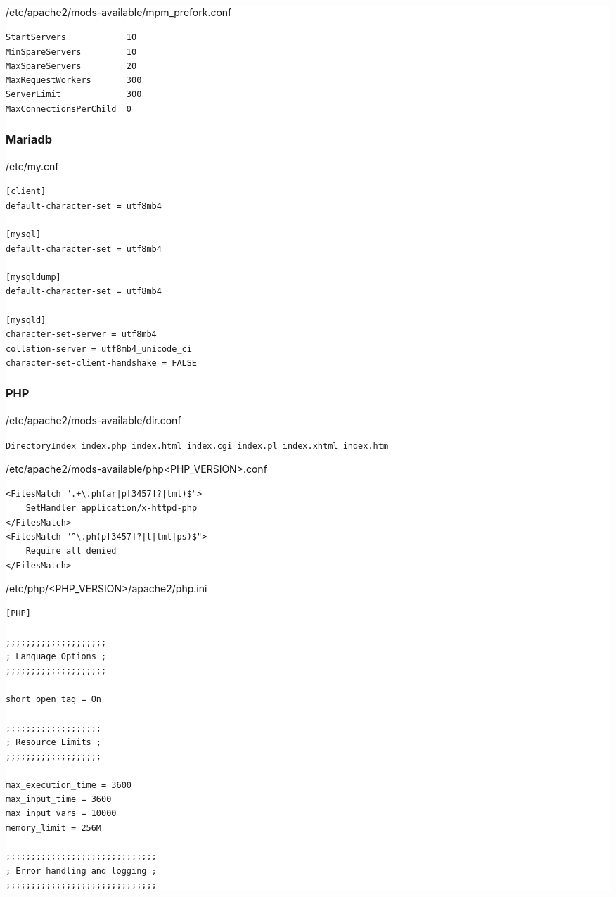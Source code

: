 /etc/apache2/mods-available/mpm_prefork.conf   
```
StartServers            10
MinSpareServers         10
MaxSpareServers         20
MaxRequestWorkers       300
ServerLimit             300
MaxConnectionsPerChild  0
```

### Mariadb   
/etc/my.cnf   
```
[client]
default-character-set = utf8mb4

[mysql]
default-character-set = utf8mb4

[mysqldump]
default-character-set = utf8mb4

[mysqld]
character-set-server = utf8mb4
collation-server = utf8mb4_unicode_ci
character-set-client-handshake = FALSE
```

### PHP   
/etc/apache2/mods-available/dir.conf   
```
DirectoryIndex index.php index.html index.cgi index.pl index.xhtml index.htm
```

/etc/apache2/mods-available/php\<PHP_VERSION\>.conf   
```
<FilesMatch ".+\.ph(ar|p[3457]?|tml)$">
    SetHandler application/x-httpd-php
</FilesMatch>
<FilesMatch "^\.ph(p[3457]?|t|tml|ps)$">
    Require all denied
</FilesMatch>
```

/etc/php/\<PHP_VERSION\>/apache2/php.ini   
```
[PHP]

;;;;;;;;;;;;;;;;;;;;
; Language Options ;
;;;;;;;;;;;;;;;;;;;;

short_open_tag = On

;;;;;;;;;;;;;;;;;;;
; Resource Limits ;
;;;;;;;;;;;;;;;;;;;

max_execution_time = 3600
max_input_time = 3600
max_input_vars = 10000
memory_limit = 256M

;;;;;;;;;;;;;;;;;;;;;;;;;;;;;;
; Error handling and logging ;
;;;;;;;;;;;;;;;;;;;;;;;;;;;;;;
```